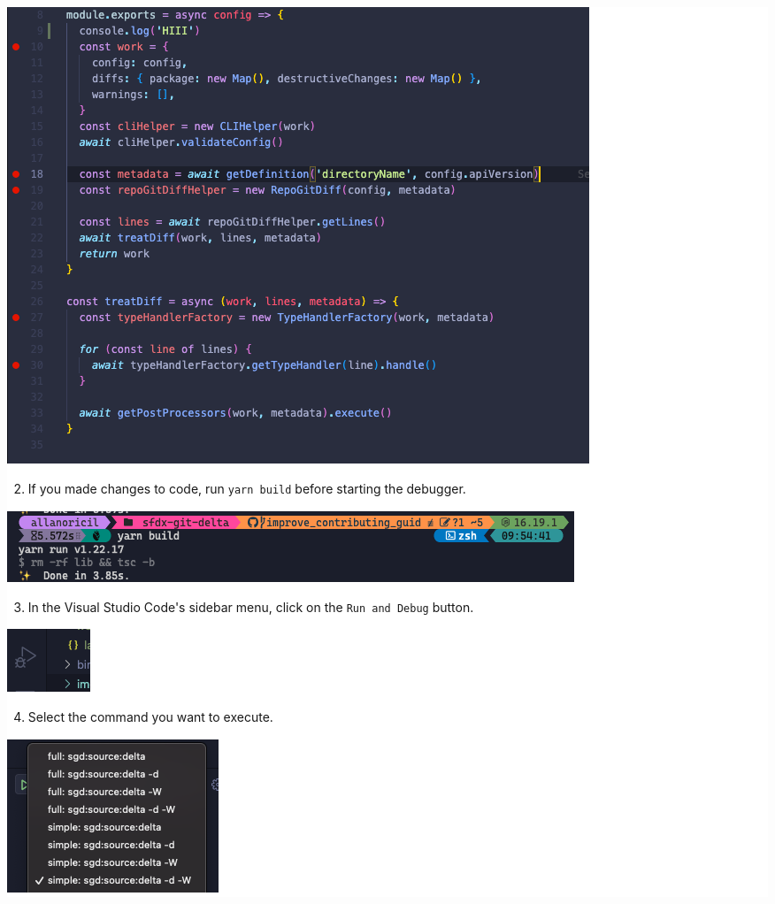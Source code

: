 ![delta_principle](/img/debug_step_2.png)

2. If you made changes to code, run `yarn build` before starting the debugger.

![delta_principle](/img/debug_step_3.png)

3. In the Visual Studio Code's sidebar menu, click on the `Run and Debug` button.

![delta_principle](/img/debug_step_4.png)

4. Select the command you want to execute.

![delta_principle](/img/debug_step_5.png)
